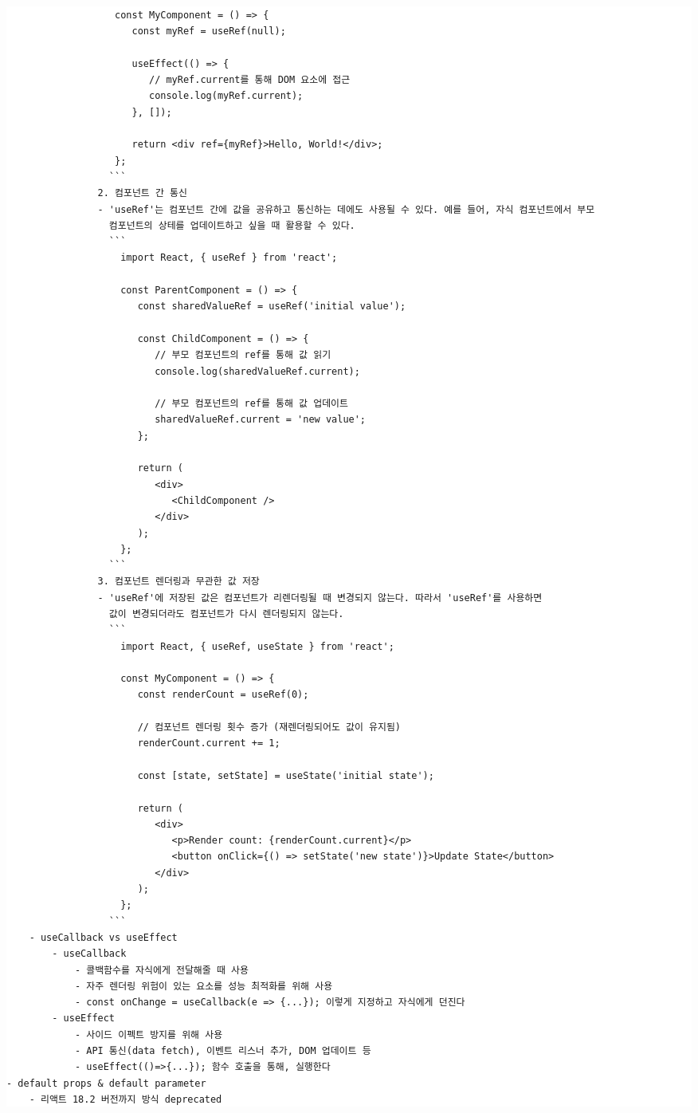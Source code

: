                        const MyComponent = () => {
                          const myRef = useRef(null);
                          
                          useEffect(() => {
                             // myRef.current를 통해 DOM 요소에 접근
                             console.log(myRef.current);
                          }, []);
                          
                          return <div ref={myRef}>Hello, World!</div>;
                       };
                      ```
                    2. 컴포넌트 간 통신
                    - 'useRef'는 컴포넌트 간에 값을 공유하고 통신하는 데에도 사용될 수 있다. 예를 들어, 자식 컴포넌트에서 부모
                      컴포넌트의 상테를 업데이트하고 싶을 때 활용할 수 있다.
                      ```
                        import React, { useRef } from 'react';
          
                        const ParentComponent = () => {
                           const sharedValueRef = useRef('initial value');
                           
                           const ChildComponent = () => {
                              // 부모 컴포넌트의 ref를 통해 값 읽기
                              console.log(sharedValueRef.current);
                           
                              // 부모 컴포넌트의 ref를 통해 값 업데이트
                              sharedValueRef.current = 'new value';
                           };
                           
                           return (
                              <div>
                                 <ChildComponent />
                              </div>
                           );
                        };
                      ```
                    3. 컴포넌트 렌더링과 무관한 값 저장
                    - 'useRef'에 저장된 값은 컴포넌트가 리렌더링될 때 변경되지 않는다. 따라서 'useRef'를 사용하면
                      값이 변경되더라도 컴포넌트가 다시 렌더링되지 않는다.
                      ```
                        import React, { useRef, useState } from 'react';
          
                        const MyComponent = () => {
                           const renderCount = useRef(0);
                           
                           // 컴포넌트 렌더링 횟수 증가 (재렌더링되어도 값이 유지됨)
                           renderCount.current += 1;
                           
                           const [state, setState] = useState('initial state');
                           
                           return (
                              <div>
                                 <p>Render count: {renderCount.current}</p>
                                 <button onClick={() => setState('new state')}>Update State</button>
                              </div>
                           );
                        };
                      ```
        - useCallback vs useEffect
            - useCallback
                - 콜백함수를 자식에게 전달해줄 때 사용
                - 자주 렌더링 위험이 있는 요소를 성능 최적화를 위해 사용
                - const onChange = useCallback(e => {...}); 이렇게 지정하고 자식에게 던진다
            - useEffect
                - 사이드 이펙트 방지를 위해 사용
                - API 통신(data fetch), 이벤트 리스너 추가, DOM 업데이트 등
                - useEffect(()=>{...}); 함수 호출을 통해, 실행한다
    - default props & default parameter
        - 리액트 18.2 버전까지 방식 deprecated